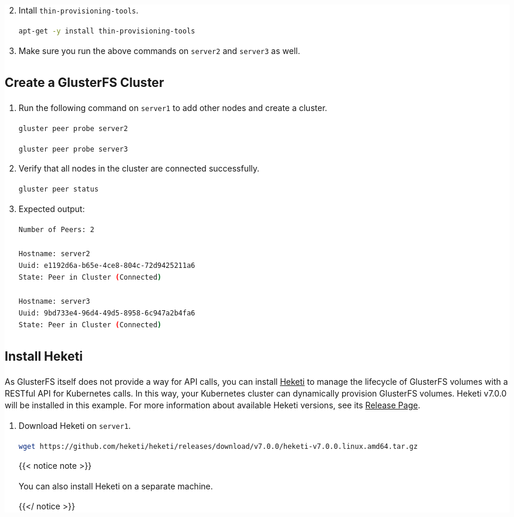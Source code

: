 2. Intall `thin-provisioning-tools`.

   ```bash
   apt-get -y install thin-provisioning-tools
   ```

3. Make sure you run the above commands on `server2` and `server3` as well.

## Create a GlusterFS Cluster

1. Run the following command on `server1` to add other nodes and create a cluster.

   ```bash
   gluster peer probe server2
   ```

   ```
   gluster peer probe server3
   ```

2. Verify that all nodes in the cluster are connected successfully.

   ```bash
   gluster peer status
   ```

3. Expected output:

   ```bash
   Number of Peers: 2
   
   Hostname: server2
   Uuid: e1192d6a-b65e-4ce8-804c-72d9425211a6
   State: Peer in Cluster (Connected)
   
   Hostname: server3
   Uuid: 9bd733e4-96d4-49d5-8958-6c947a2b4fa6
   State: Peer in Cluster (Connected)
   ```

## Install Heketi

As GlusterFS itself does not provide a way for API calls, you can install [Heketi](https://github.com/heketi/heketi) to manage the lifecycle of GlusterFS volumes with a RESTful API for Kubernetes calls. In this way, your Kubernetes cluster can dynamically provision GlusterFS volumes. Heketi v7.0.0 will be installed in this example. For more information about available Heketi versions, see its [Release Page](https://github.com/heketi/heketi/releases/).

1. Download Heketi on `server1`.

   ```bash
   wget https://github.com/heketi/heketi/releases/download/v7.0.0/heketi-v7.0.0.linux.amd64.tar.gz
   ```

   {{< notice note >}}

   You can also install Heketi on a separate machine.

   {{</ notice >}} 
